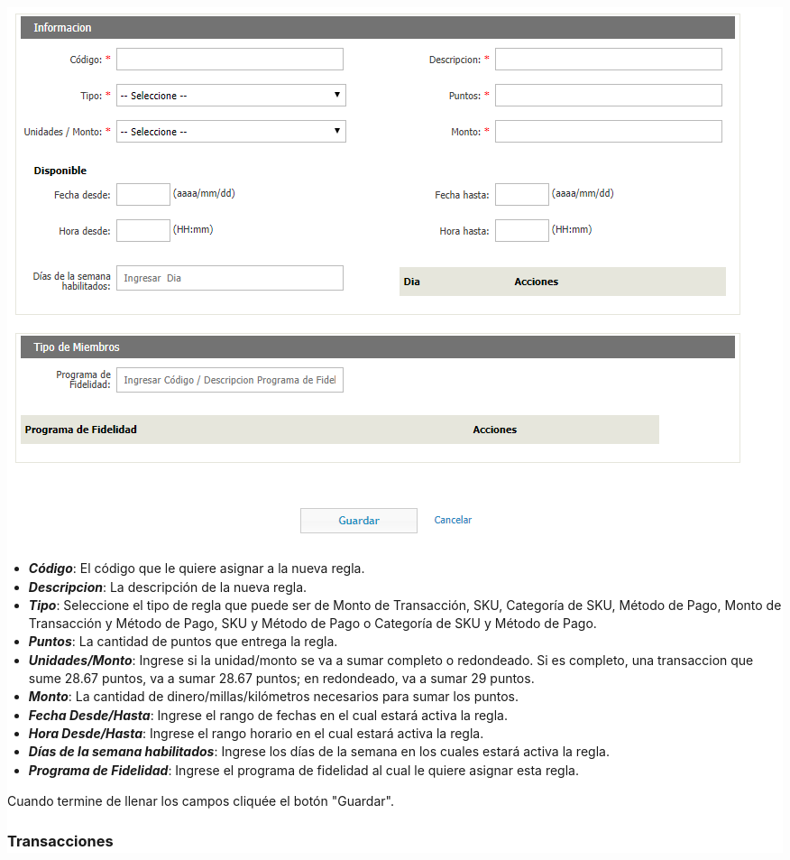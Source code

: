 ![Reglas](Content/Includes/AN-Loyalty-UserManal-SP/nuevoReglas.png)

* ***Código***: El código que le quiere asignar a la nueva regla.
* ***Descripcion***: La descripción de la nueva regla.
* ***Tipo***: Seleccione el tipo de regla que puede ser de Monto de Transacción, SKU, Categoría de SKU, Método de Pago, Monto de Transacción y Método de Pago, SKU y Método de Pago o Categoría de SKU y Método de Pago.
* ***Puntos***: La cantidad de puntos que entrega la regla.
* ***Unidades/Monto***: Ingrese si la unidad/monto se va a sumar completo o redondeado. Si es completo, una transaccion que sume 28.67 puntos, va a sumar 28.67 puntos; en redondeado, va a sumar 29 puntos.
* ***Monto***: La cantidad de dinero/millas/kilómetros necesarios para sumar los puntos.
* ***Fecha Desde/Hasta***: Ingrese el rango de fechas en el cual estará activa la regla.
* ***Hora Desde/Hasta***: Ingrese el rango horario en el cual estará activa la regla.
* ***Días de la semana habilitados***: Ingrese los días de la semana en los cuales estará activa la regla.
* ***Programa de Fidelidad***: Ingrese el programa de fidelidad al cual le quiere asignar esta regla.

Cuando termine de llenar los campos cliquée el botón "Guardar".

### Transacciones
